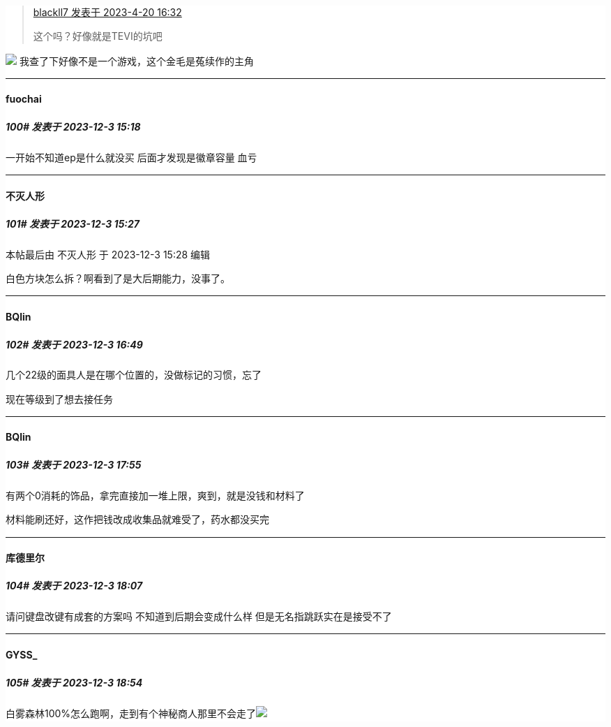 <blockquote><a href="httphttps://bbs.saraba1st.com/2b/forum.php?mod=redirect&amp;goto=findpost&amp;pid=60535313&amp;ptid=2129799" target="_blank">blackll7 发表于 2023-4-20 16:32</a>

这个吗？好像就是TEVI的坑吧</blockquote>
<img src="https://static.saraba1st.com/image/smiley/face2017/220.png" referrerpolicy="no-referrer"> 我查了下好像不是一个游戏，这个金毛是菟续作的主角

*****

####  fuochai  
##### 100#       发表于 2023-12-3 15:18

一开始不知道ep是什么就没买 后面才发现是徽章容量 血亏

*****

####  不灭人形  
##### 101#       发表于 2023-12-3 15:27

 本帖最后由 不灭人形 于 2023-12-3 15:28 编辑 

白色方块怎么拆？啊看到了是大后期能力，没事了。

*****

####  BQlin  
##### 102#       发表于 2023-12-3 16:49

几个22级的面具人是在哪个位置的，没做标记的习惯，忘了

现在等级到了想去接任务

*****

####  BQlin  
##### 103#       发表于 2023-12-3 17:55

有两个0消耗的饰品，拿完直接加一堆上限，爽到，就是没钱和材料了

材料能刷还好，这作把钱改成收集品就难受了，药水都没买完

*****

####  库德里尔  
##### 104#       发表于 2023-12-3 18:07

请问键盘改键有成套的方案吗
不知道到后期会变成什么样 但是无名指跳跃实在是接受不了

*****

####  GYSS_  
##### 105#       发表于 2023-12-3 18:54

白雾森林100%怎么跑啊，走到有个神秘商人那里不会走了<img src="https://static.saraba1st.com/image/smiley/face2017/136.png" referrerpolicy="no-referrer">
